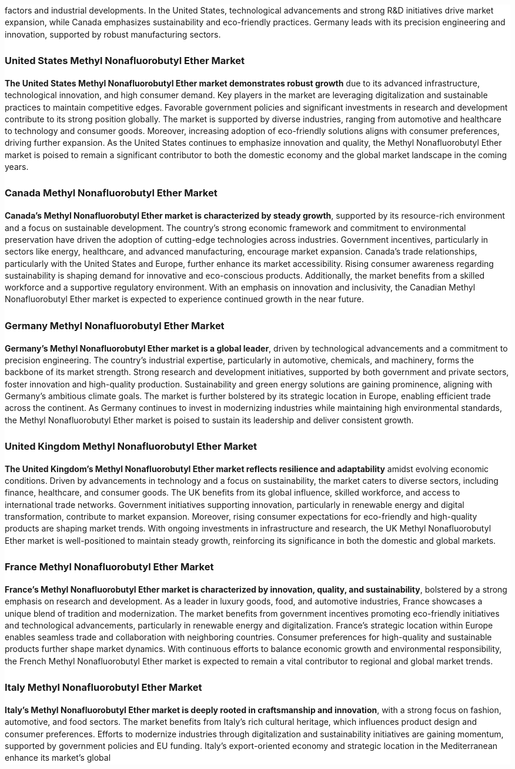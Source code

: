 factors and industrial developments. In the United States, technological advancements and strong R&amp;D initiatives drive market expansion, while Canada emphasizes sustainability and eco-friendly practices. Germany leads with its precision engineering and innovation, supported by robust manufacturing sectors.</span></em></p></blockquote><h3><strong>United States Methyl Nonafluorobutyl Ether Market</strong></h3><p><strong>The United States Methyl Nonafluorobutyl Ether market demonstrates robust growth</strong> due to its advanced infrastructure, technological innovation, and high consumer demand. Key players in the market are leveraging digitalization and sustainable practices to maintain competitive edges. Favorable government policies and significant investments in research and development contribute to its strong position globally. The market is supported by diverse industries, ranging from automotive and healthcare to technology and consumer goods. Moreover, increasing adoption of eco-friendly solutions aligns with consumer preferences, driving further expansion. As the United States continues to emphasize innovation and quality, the Methyl Nonafluorobutyl Ether market is poised to remain a significant contributor to both the domestic economy and the global market landscape in the coming years.</p><h3><strong>Canada Methyl Nonafluorobutyl Ether Market</strong></h3><p><strong>Canada&rsquo;s Methyl Nonafluorobutyl Ether market is characterized by steady growth</strong>, supported by its resource-rich environment and a focus on sustainable development. The country&rsquo;s strong economic framework and commitment to environmental preservation have driven the adoption of cutting-edge technologies across industries. Government incentives, particularly in sectors like energy, healthcare, and advanced manufacturing, encourage market expansion. Canada&rsquo;s trade relationships, particularly with the United States and Europe, further enhance its market accessibility. Rising consumer awareness regarding sustainability is shaping demand for innovative and eco-conscious products. Additionally, the market benefits from a skilled workforce and a supportive regulatory environment. With an emphasis on innovation and inclusivity, the Canadian Methyl Nonafluorobutyl Ether market is expected to experience continued growth in the near future.</p><h3><strong>Germany Methyl Nonafluorobutyl Ether Market</strong></h3><p><strong>Germany&rsquo;s Methyl Nonafluorobutyl Ether market is a global leader</strong>, driven by technological advancements and a commitment to precision engineering. The country&rsquo;s industrial expertise, particularly in automotive, chemicals, and machinery, forms the backbone of its market strength. Strong research and development initiatives, supported by both government and private sectors, foster innovation and high-quality production. Sustainability and green energy solutions are gaining prominence, aligning with Germany&rsquo;s ambitious climate goals. The market is further bolstered by its strategic location in Europe, enabling efficient trade across the continent. As Germany continues to invest in modernizing industries while maintaining high environmental standards, the Methyl Nonafluorobutyl Ether market is poised to sustain its leadership and deliver consistent growth.</p><h3><strong>United Kingdom Methyl Nonafluorobutyl Ether Market</strong></h3><p><strong>The United Kingdom&rsquo;s Methyl Nonafluorobutyl Ether market reflects resilience and adaptability</strong> amidst evolving economic conditions. Driven by advancements in technology and a focus on sustainability, the market caters to diverse sectors, including finance, healthcare, and consumer goods. The UK benefits from its global influence, skilled workforce, and access to international trade networks. Government initiatives supporting innovation, particularly in renewable energy and digital transformation, contribute to market expansion. Moreover, rising consumer expectations for eco-friendly and high-quality products are shaping market trends. With ongoing investments in infrastructure and research, the UK Methyl Nonafluorobutyl Ether market is well-positioned to maintain steady growth, reinforcing its significance in both the domestic and global markets.</p><h3><strong>France Methyl Nonafluorobutyl Ether Market</strong></h3><p><strong>France&rsquo;s Methyl Nonafluorobutyl Ether market is characterized by innovation, quality, and sustainability</strong>, bolstered by a strong emphasis on research and development. As a leader in luxury goods, food, and automotive industries, France showcases a unique blend of tradition and modernization. The market benefits from government incentives promoting eco-friendly initiatives and technological advancements, particularly in renewable energy and digitalization. France&rsquo;s strategic location within Europe enables seamless trade and collaboration with neighboring countries. Consumer preferences for high-quality and sustainable products further shape market dynamics. With continuous efforts to balance economic growth and environmental responsibility, the French Methyl Nonafluorobutyl Ether market is expected to remain a vital contributor to regional and global market trends.</p><h3><strong>Italy Methyl Nonafluorobutyl Ether Market</strong></h3><p><strong>Italy&rsquo;s Methyl Nonafluorobutyl Ether market is deeply rooted in craftsmanship and innovation</strong>, with a strong focus on fashion, automotive, and food sectors. The market benefits from Italy&rsquo;s rich cultural heritage, which influences product design and consumer preferences. Efforts to modernize industries through digitalization and sustainability initiatives are gaining momentum, supported by government policies and EU funding. Italy&rsquo;s export-oriented economy and strategic location in the Mediterranean enhance its market&rsquo;s global